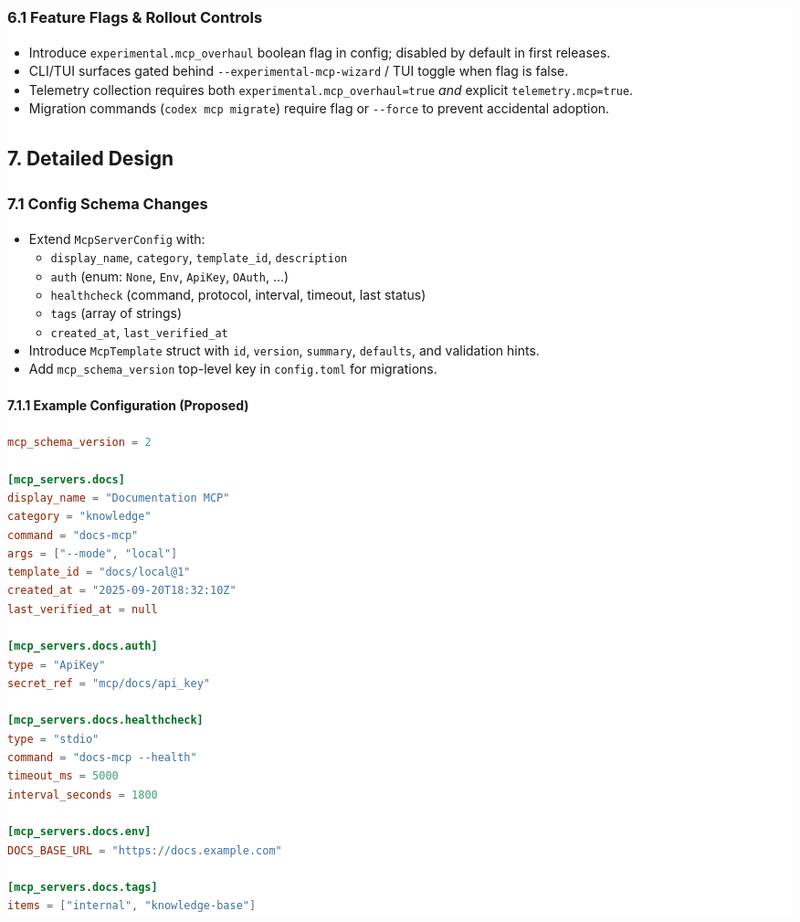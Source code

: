 ### 6.1 Feature Flags & Rollout Controls

- Introduce `experimental.mcp_overhaul` boolean flag in config; disabled by default in first releases.
- CLI/TUI surfaces gated behind `--experimental-mcp-wizard` / TUI toggle when flag is false.
- Telemetry collection requires both `experimental.mcp_overhaul=true` *and* explicit `telemetry.mcp=true`.
- Migration commands (`codex mcp migrate`) require flag or `--force` to prevent accidental adoption.

## 7. Detailed Design

### 7.1 Config Schema Changes

- Extend `McpServerConfig` with:
  - `display_name`, `category`, `template_id`, `description`
  - `auth` (enum: `None`, `Env`, `ApiKey`, `OAuth`, …)
  - `healthcheck` (command, protocol, interval, timeout, last status)
  - `tags` (array of strings)
  - `created_at`, `last_verified_at`
- Introduce `McpTemplate` struct with `id`, `version`, `summary`, `defaults`, and validation hints.
- Add `mcp_schema_version` top-level key in `config.toml` for migrations.

#### 7.1.1 Example Configuration (Proposed)

```toml
mcp_schema_version = 2

[mcp_servers.docs]
display_name = "Documentation MCP"
category = "knowledge"
command = "docs-mcp"
args = ["--mode", "local"]
template_id = "docs/local@1"
created_at = "2025-09-20T18:32:10Z"
last_verified_at = null

[mcp_servers.docs.auth]
type = "ApiKey"
secret_ref = "mcp/docs/api_key"

[mcp_servers.docs.healthcheck]
type = "stdio"
command = "docs-mcp --health"
timeout_ms = 5000
interval_seconds = 1800

[mcp_servers.docs.env]
DOCS_BASE_URL = "https://docs.example.com"

[mcp_servers.docs.tags]
items = ["internal", "knowledge-base"]
```
